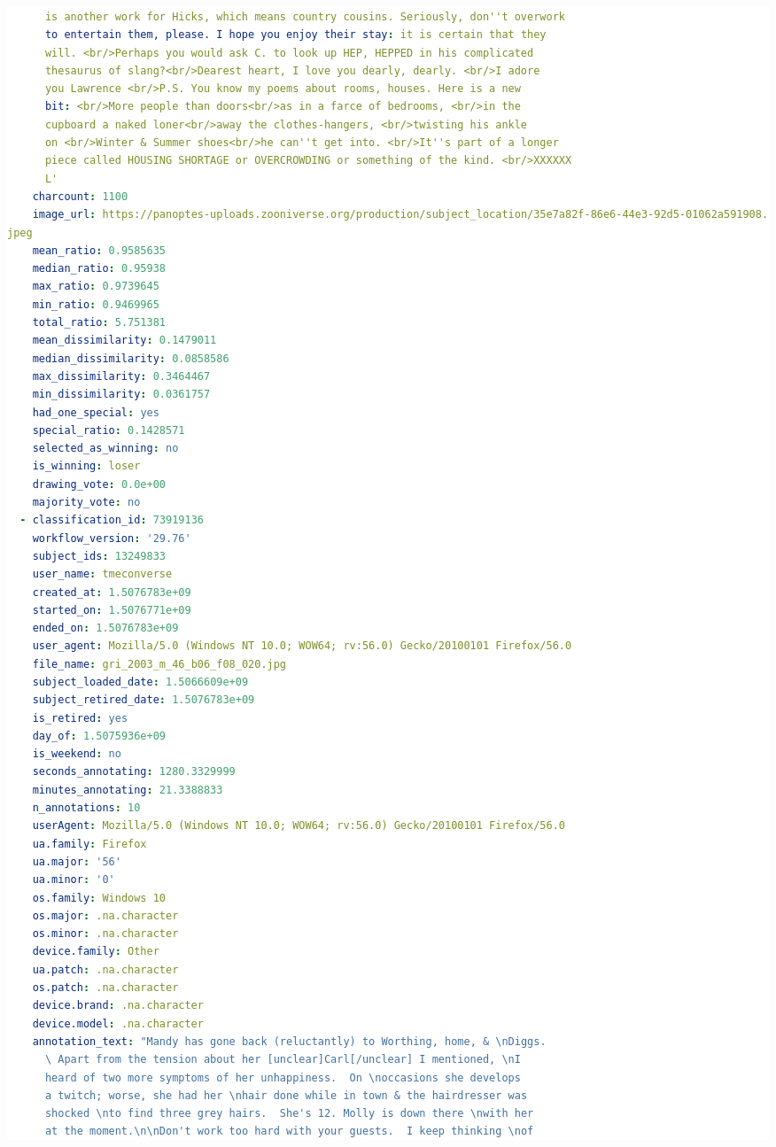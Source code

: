 ```yaml
      is another work for Hicks, which means country cousins. Seriously, don''t overwork
      to entertain them, please. I hope you enjoy their stay: it is certain that they
      will. <br/>Perhaps you would ask C. to look up HEP, HEPPED in his complicated
      thesaurus of slang?<br/>Dearest heart, I love you dearly, dearly. <br/>I adore
      you Lawrence <br/>P.S. You know my poems about rooms, houses. Here is a new
      bit: <br/>More people than doors<br/>as in a farce of bedrooms, <br/>in the
      cupboard a naked loner<br/>away the clothes-hangers, <br/>twisting his ankle
      on <br/>Winter & Summer shoes<br/>he can''t get into. <br/>It''s part of a longer
      piece called HOUSING SHORTAGE or OVERCROWDING or something of the kind. <br/>XXXXXX
      L'
    charcount: 1100
    image_url: https://panoptes-uploads.zooniverse.org/production/subject_location/35e7a82f-86e6-44e3-92d5-01062a591908.jpeg
    mean_ratio: 0.9585635
    median_ratio: 0.95938
    max_ratio: 0.9739645
    min_ratio: 0.9469965
    total_ratio: 5.751381
    mean_dissimilarity: 0.1479011
    median_dissimilarity: 0.0858586
    max_dissimilarity: 0.3464467
    min_dissimilarity: 0.0361757
    had_one_special: yes
    special_ratio: 0.1428571
    selected_as_winning: no
    is_winning: loser
    drawing_vote: 0.0e+00
    majority_vote: no
  - classification_id: 73919136
    workflow_version: '29.76'
    subject_ids: 13249833
    user_name: tmeconverse
    created_at: 1.5076783e+09
    started_on: 1.5076771e+09
    ended_on: 1.5076783e+09
    user_agent: Mozilla/5.0 (Windows NT 10.0; WOW64; rv:56.0) Gecko/20100101 Firefox/56.0
    file_name: gri_2003_m_46_b06_f08_020.jpg
    subject_loaded_date: 1.5066609e+09
    subject_retired_date: 1.5076783e+09
    is_retired: yes
    day_of: 1.5075936e+09
    is_weekend: no
    seconds_annotating: 1280.3329999
    minutes_annotating: 21.3388833
    n_annotations: 10
    userAgent: Mozilla/5.0 (Windows NT 10.0; WOW64; rv:56.0) Gecko/20100101 Firefox/56.0
    ua.family: Firefox
    ua.major: '56'
    ua.minor: '0'
    os.family: Windows 10
    os.major: .na.character
    os.minor: .na.character
    device.family: Other
    ua.patch: .na.character
    os.patch: .na.character
    device.brand: .na.character
    device.model: .na.character
    annotation_text: "Mandy has gone back (reluctantly) to Worthing, home, & \nDiggs.
      \ Apart from the tension about her [unclear]Carl[/unclear] I mentioned, \nI
      heard of two more symptoms of her unhappiness.  On \noccasions she develops
      a twitch; worse, she had her \nhair done while in town & the hairdresser was
      shocked \nto find three grey hairs.  She's 12. Molly is down there \nwith her
      at the moment.\n\nDon't work too hard with your guests.  I keep thinking \nof
```